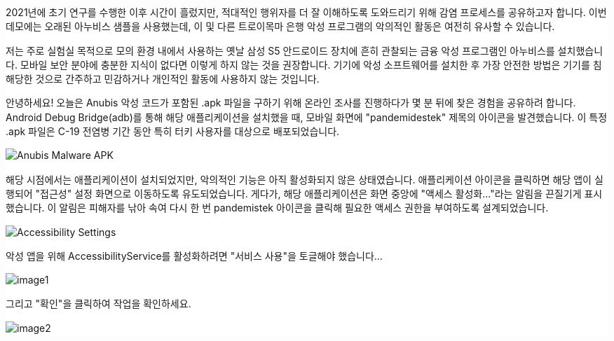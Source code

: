 2021년에 초기 연구를 수행한 이후 시간이 흘렀지만, 적대적인 행위자를 더 잘 이해하도록 도와드리기 위해 감염 프로세스를 공유하고자 합니다. 이번 데모에는 오래된 아누비스 샘플을 사용했는데, 이 및 다른 트로이목마 은행 악성 프로그램의 악의적인 활동은 여전히 유사할 수 있습니다.

저는 주로 실험실 목적으로 모의 환경 내에서 사용하는 옛날 삼성 S5 안드로이드 장치에 흔히 관찰되는 금융 악성 프로그램인 아누비스를 설치했습니다. 모바일 보안 분야에 충분한 지식이 없다면 이렇게 하지 않는 것을 권장합니다. 기기에 악성 소프트웨어를 설치한 후 가장 안전한 방법은 기기를 침해당한 것으로 간주하고 민감하거나 개인적인 활동에 사용하지 않는 것입니다.



<ins class="adsbygoogle"
     style="display:block"
     data-ad-client="ca-pub-4877378276818686"
     data-ad-slot="1107185301"
     data-ad-format="auto"
     data-full-width-responsive="true"></ins>

<script>
     (adsbygoogle = window.adsbygoogle || []).push({});
</script>

안녕하세요! 오늘은 Anubis 악성 코드가 포함된 .apk 파일을 구하기 위해 온라인 조사를 진행하다가 몇 분 뒤에 찾은 경험을 공유하려 합니다. Android Debug Bridge(adb)를 통해 해당 애플리케이션을 설치했을 때, 모바일 화면에 "pandemidestek" 제목의 아이콘을 발견했습니다. 이 특정 .apk 파일은 C-19 전염병 기간 동안 특히 터키 사용자를 대상으로 배포되었습니다.

![Anubis Malware APK](/assets/img/2024-07-07-DetectingBankerMalwareInstalledonAndroidDevices_2.png)

해당 시점에서는 애플리케이션이 설치되었지만, 악의적인 기능은 아직 활성화되지 않은 상태였습니다. 애플리케이션 아이콘을 클릭하면 해당 앱이 실행되어 "접근성" 설정 화면으로 이동하도록 유도되었습니다. 게다가, 해당 애플리케이션은 화면 중앙에 "액세스 활성화..."라는 알림을 끈질기게 표시했습니다. 이 알림은 피해자를 낚아 속여 다시 한 번 pandemistek 아이콘을 클릭해 필요한 액세스 권한을 부여하도록 설계되었습니다.

![Accessibility Settings](/assets/img/2024-07-07-DetectingBankerMalwareInstalledonAndroidDevices_3.png)



<ins class="adsbygoogle"
     style="display:block"
     data-ad-client="ca-pub-4877378276818686"
     data-ad-slot="1107185301"
     data-ad-format="auto"
     data-full-width-responsive="true"></ins>

<script>
     (adsbygoogle = window.adsbygoogle || []).push({});
</script>

악성 앱을 위해 AccessibilityService를 활성화하려면 "서비스 사용"을 토글해야 했습니다...

![image1](/assets/img/2024-07-07-DetectingBankerMalwareInstalledonAndroidDevices_4.png)

그리고 "확인"을 클릭하여 작업을 확인하세요.

![image2](/assets/img/2024-07-07-DetectingBankerMalwareInstalledonAndroidDevices_5.png)



<ins class="adsbygoogle"
     style="display:block"
     data-ad-client="ca-pub-4877378276818686"
     data-ad-slot="1107185301"
     data-ad-format="auto"
     data-full-width-responsive="true"></ins>
